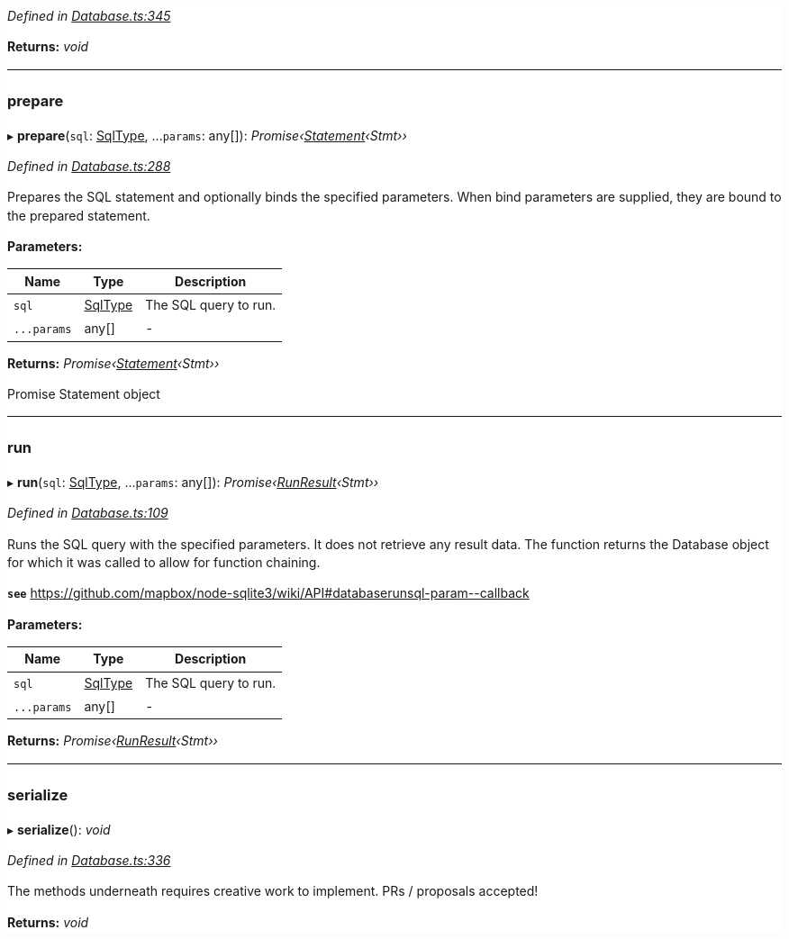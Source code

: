 *Defined in [Database.ts:345](https://github.com/kriasoft/node-sqlite/blob/8aac44a/src/Database.ts#L345)*

**Returns:** *void*

___

###  prepare

▸ **prepare**(`sql`: [SqlType](../modules/_interfaces_sqlite_interfaces_.md#sqltype), ...`params`: any[]): *Promise‹[Statement](_statement_.statement.md)‹Stmt››*

*Defined in [Database.ts:288](https://github.com/kriasoft/node-sqlite/blob/8aac44a/src/Database.ts#L288)*

Prepares the SQL statement and optionally binds the specified parameters.
When bind parameters are supplied, they are bound to the prepared statement.

**Parameters:**

Name | Type | Description |
------ | ------ | ------ |
`sql` | [SqlType](../modules/_interfaces_sqlite_interfaces_.md#sqltype) | The SQL query to run. |
`...params` | any[] | - |

**Returns:** *Promise‹[Statement](_statement_.statement.md)‹Stmt››*

Promise<Statement> Statement object

___

###  run

▸ **run**(`sql`: [SqlType](../modules/_interfaces_sqlite_interfaces_.md#sqltype), ...`params`: any[]): *Promise‹[RunResult](../modules/_interfaces_sqlite_interfaces_.md#runresult)‹Stmt››*

*Defined in [Database.ts:109](https://github.com/kriasoft/node-sqlite/blob/8aac44a/src/Database.ts#L109)*

Runs the SQL query with the specified parameters. It does not retrieve any result data.
The function returns the Database object for which it was called to allow for function chaining.

**`see`** https://github.com/mapbox/node-sqlite3/wiki/API#databaserunsql-param--callback

**Parameters:**

Name | Type | Description |
------ | ------ | ------ |
`sql` | [SqlType](../modules/_interfaces_sqlite_interfaces_.md#sqltype) | The SQL query to run.  |
`...params` | any[] | - |

**Returns:** *Promise‹[RunResult](../modules/_interfaces_sqlite_interfaces_.md#runresult)‹Stmt››*

___

###  serialize

▸ **serialize**(): *void*

*Defined in [Database.ts:336](https://github.com/kriasoft/node-sqlite/blob/8aac44a/src/Database.ts#L336)*

The methods underneath requires creative work to implement. PRs / proposals accepted!

**Returns:** *void*
